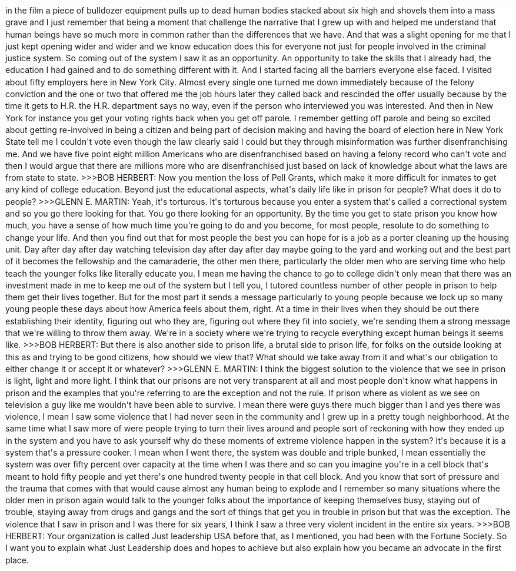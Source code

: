 in the film a piece of bulldozer equipment pulls up to dead human bodies stacked about six high and shovels them into a mass grave and I just remember that being a moment that challenge the narrative that I grew up with and helped me understand that human beings have so much more in common rather than the differences that we have. And that was a slight opening for me that I just kept opening wider and wider and we know education does this for everyone not just for people involved in the criminal justice system. So coming out of the system I saw it as an opportunity. An opportunity to take the skills that I already had, the education I had gained and to do something different with it. And I started facing all the barriers everyone else faced. I visited about fifty employers here in New York City. Almost every single one turned me down immediately because of the felony conviction and the one or two that offered me the job hours later they called back and rescinded the offer usually because by the time it gets to H.R. the H.R. department says no way, even if the person who interviewed you was interested. And then in New York for instance you get your voting rights back when you get off parole. I remember getting off parole and being so excited about getting re-involved in being a citizen and being part of decision making and having the board of election here in New York State tell me I couldn't vote even though the law clearly said I could but they through misinformation was further disenfranchising me. And we have five point eight million Americans who are disenfranchised based on having a felony record who can't vote and then I would argue that there are millions more who are disenfranchised just based on lack of knowledge about what the laws are from state to state. &gt;&gt;&gt;BOB HERBERT: Now you mention the loss of Pell Grants, which make it more difficult for inmates to get any kind of college education. Beyond just the educational aspects, what's daily life like in prison for people? What does it do to people? &gt;&gt;&gt;GLENN E. MARTIN: Yeah, it's torturous. It's torturous because you enter a system that's called a correctional system and so you go there looking for that. You go there looking for an opportunity. By the time you get to state prison you know how much, you have a sense of how much time you're going to do and you become, for most people, resolute to do something to change your life. And then you find out that for most people the best you can hope for is a job as a porter cleaning up the housing unit. Day after day after day watching television day after day after day maybe going to the yard and working out and the best part of it becomes the fellowship and the camaraderie, the other men there, particularly the older men who are serving time who help teach the younger folks like literally educate you. I mean me having the chance to go to college didn't only mean that there was an investment made in me to keep me out of the system but I tell you, I tutored countless number of other people in prison to help them get their lives together. But for the most part it sends a message particularly to young people because we lock up so many young people these days about how America feels about them, right. At a time in their lives when they should be out there establishing their identity, figuring out who they are, figuring out where they fit into society, we're sending them a strong message that we're willing to throw them away. We're in a society where we're trying to recycle everything except human beings it seems like. &gt;&gt;&gt;BOB HERBERT: But there is also another side to prison life, a brutal side to prison life, for folks on the outside looking at this as and trying to be good citizens, how should we view that? What should we take away from it and what's our obligation to either change it or accept it or whatever? &gt;&gt;&gt;GLENN E. MARTIN: I think the biggest solution to the violence that we see in prison is light, light and more light. I think that our prisons are not very transparent at all and most people don't know what happens in prison and the examples that you're referring to are the exception and not the rule. If prison where as violent as we see on television a guy like me wouldn't have been able to survive. I mean there were guys there much bigger than I and yes there was violence, I mean I saw some violence that I had never seen in the community and I grew up in a pretty tough neighborhood. At the same time what I saw more of were people trying to turn their lives around and people sort of reckoning with how they ended up in the system and you have to ask yourself why do these moments of extreme violence happen in the system? It's because it is a system that's a pressure cooker. I mean when I went there, the system was double and triple bunked, I mean essentially the system was over fifty percent over capacity at the time when I was there and so can you imagine you're in a cell block that's meant to hold fifty people and yet there's one hundred twenty people in that cell block. And you know that sort of pressure and the trauma that comes with that would cause almost any human being to explode and I remember so many situations where the older men in prison again would talk to the younger folks about the importance of keeping themselves busy, staying out of trouble, staying away from drugs and gangs and the sort of things that get you in trouble in prison but that was the exception. The violence that I saw in prison and I was there for six years, I think I saw a three very violent incident in the entire six years. &gt;&gt;&gt;BOB HERBERT: Your organization is called Just leadership USA before that, as I mentioned, you had been with the Fortune Society. So I want you to explain what Just Leadership does and hopes to achieve but also explain how you became an advocate in the first place.